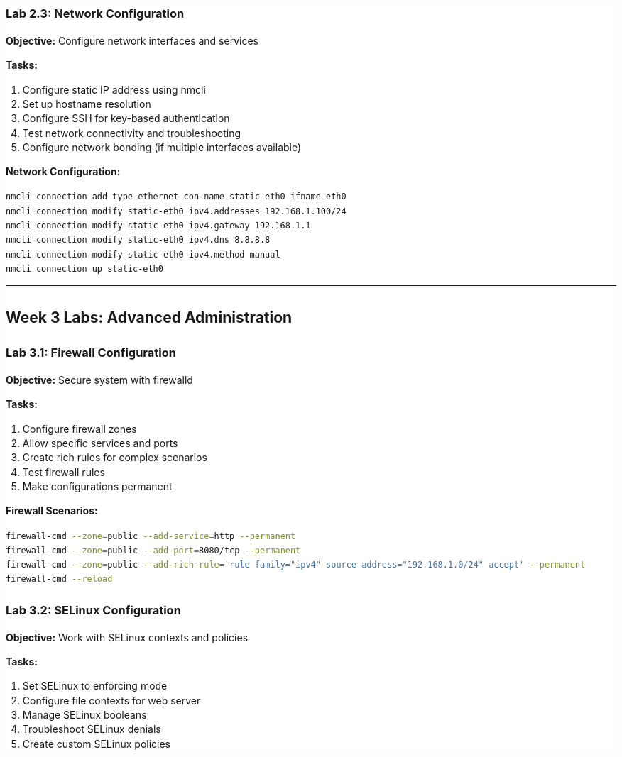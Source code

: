 ### Lab 2.3: Network Configuration
**Objective:** Configure network interfaces and services

**Tasks:**
1. Configure static IP address using nmcli
2. Set up hostname resolution
3. Configure SSH for key-based authentication
4. Test network connectivity and troubleshooting
5. Configure network bonding (if multiple interfaces available)

**Network Configuration:**
```bash
nmcli connection add type ethernet con-name static-eth0 ifname eth0
nmcli connection modify static-eth0 ipv4.addresses 192.168.1.100/24
nmcli connection modify static-eth0 ipv4.gateway 192.168.1.1
nmcli connection modify static-eth0 ipv4.dns 8.8.8.8
nmcli connection modify static-eth0 ipv4.method manual
nmcli connection up static-eth0
```

---

## Week 3 Labs: Advanced Administration

### Lab 3.1: Firewall Configuration
**Objective:** Secure system with firewalld

**Tasks:**
1. Configure firewall zones
2. Allow specific services and ports
3. Create rich rules for complex scenarios
4. Test firewall rules
5. Make configurations permanent

**Firewall Scenarios:**
```bash
firewall-cmd --zone=public --add-service=http --permanent
firewall-cmd --zone=public --add-port=8080/tcp --permanent
firewall-cmd --zone=public --add-rich-rule='rule family="ipv4" source address="192.168.1.0/24" accept' --permanent
firewall-cmd --reload
```

### Lab 3.2: SELinux Configuration
**Objective:** Work with SELinux contexts and policies

**Tasks:**
1. Set SELinux to enforcing mode
2. Configure file contexts for web server
3. Manage SELinux booleans
4. Troubleshoot SELinux denials
5. Create custom SELinux policies
